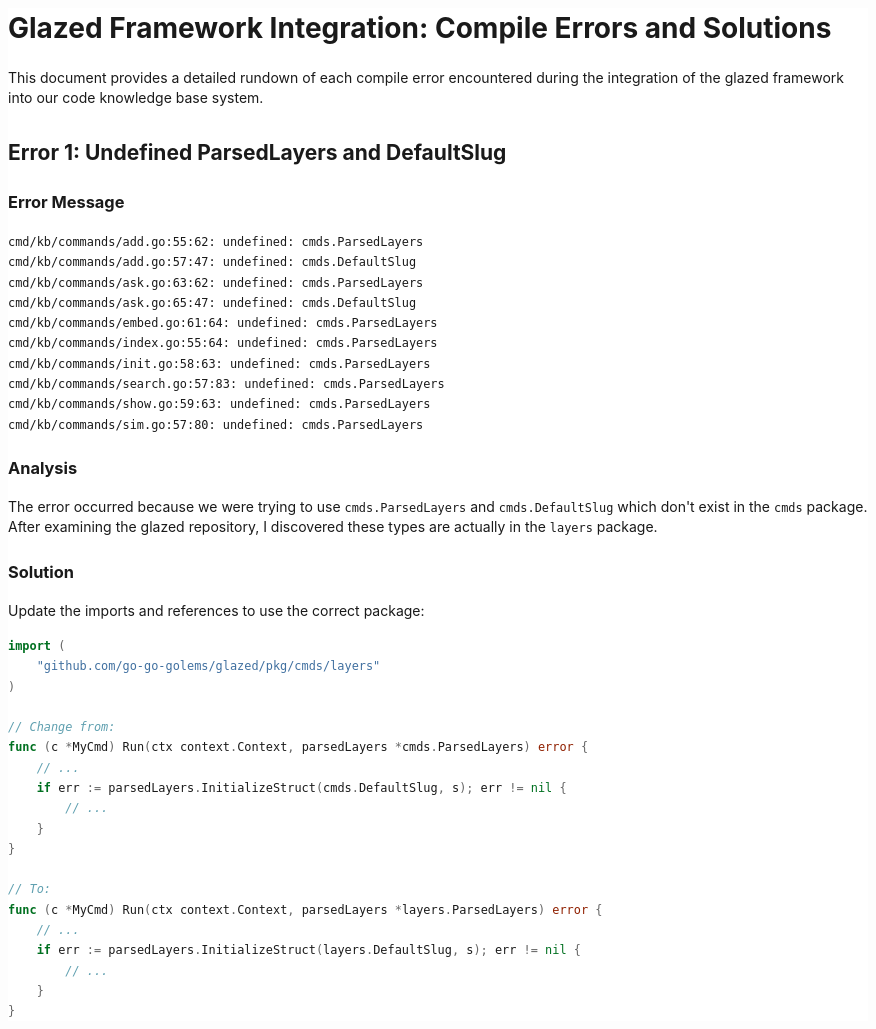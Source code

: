 # Glazed Framework Integration: Compile Errors and Solutions

This document provides a detailed rundown of each compile error encountered during the integration of the glazed framework into our code knowledge base system.

## Error 1: Undefined ParsedLayers and DefaultSlug

### Error Message
```
cmd/kb/commands/add.go:55:62: undefined: cmds.ParsedLayers
cmd/kb/commands/add.go:57:47: undefined: cmds.DefaultSlug
cmd/kb/commands/ask.go:63:62: undefined: cmds.ParsedLayers
cmd/kb/commands/ask.go:65:47: undefined: cmds.DefaultSlug
cmd/kb/commands/embed.go:61:64: undefined: cmds.ParsedLayers
cmd/kb/commands/index.go:55:64: undefined: cmds.ParsedLayers
cmd/kb/commands/init.go:58:63: undefined: cmds.ParsedLayers
cmd/kb/commands/search.go:57:83: undefined: cmds.ParsedLayers
cmd/kb/commands/show.go:59:63: undefined: cmds.ParsedLayers
cmd/kb/commands/sim.go:57:80: undefined: cmds.ParsedLayers
```

### Analysis
The error occurred because we were trying to use `cmds.ParsedLayers` and `cmds.DefaultSlug` which don't exist in the `cmds` package. After examining the glazed repository, I discovered these types are actually in the `layers` package.

### Solution
Update the imports and references to use the correct package:

```go
import (
    "github.com/go-go-golems/glazed/pkg/cmds/layers"
)

// Change from:
func (c *MyCmd) Run(ctx context.Context, parsedLayers *cmds.ParsedLayers) error {
    // ...
    if err := parsedLayers.InitializeStruct(cmds.DefaultSlug, s); err != nil {
        // ...
    }
}

// To:
func (c *MyCmd) Run(ctx context.Context, parsedLayers *layers.ParsedLayers) error {
    // ...
    if err := parsedLayers.InitializeStruct(layers.DefaultSlug, s); err != nil {
        // ...
    }
}
```

